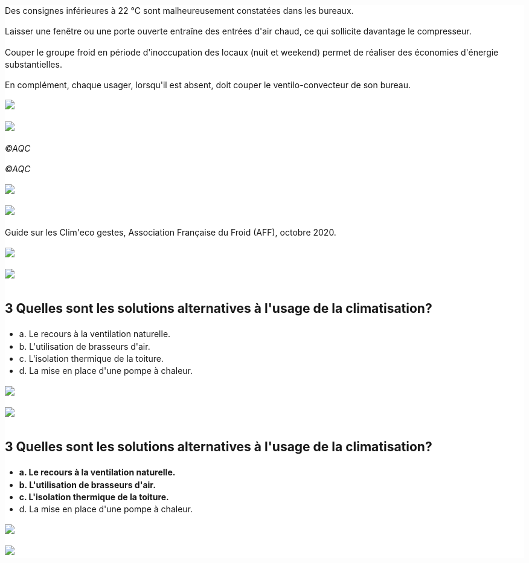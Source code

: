 Des consignes inférieures à 22 °C sont malheureusement constatées dans les bureaux.

Laisser une fenêtre ou une porte ouverte entraîne des entrées d'air chaud, ce qui sollicite davantage le compresseur.

Couper le groupe froid en période d'inoccupation des locaux (nuit et weekend) permet de réaliser des économies d'énergie substantielles.

En complément, chaque usager, lorsqu'il est absent, doit couper le ventilo-convecteur de son bureau.

![](<images/QCM Climatisation en climat tropical - questions et réponses/_page_7_Picture_7.jpeg>)

![](<images/QCM Climatisation en climat tropical - questions et réponses/_page_7_Picture_8.jpeg>)

*©AQC*

*©AQC*

![](<images/QCM Climatisation en climat tropical - questions et réponses/_page_7_Picture_10.jpeg>)

![](<images/QCM Climatisation en climat tropical - questions et réponses/_page_8_Picture_0.jpeg>)

Guide sur les Clim'eco gestes, Association Française du Froid (AFF), octobre 2020.

![](<images/QCM Climatisation en climat tropical - questions et réponses/_page_8_Picture_4.jpeg>)

![](<images/QCM Climatisation en climat tropical - questions et réponses/_page_9_Picture_0.jpeg>)

## 3 Quelles sont les solutions alternatives à l'usage de la climatisation?

- a. Le recours à la ventilation naturelle.
- b. L'utilisation de brasseurs d'air.
- c. L'isolation thermique de la toiture.
- d. La mise en place d'une pompe à chaleur.

![](<images/QCM Climatisation en climat tropical - questions et réponses/_page_9_Picture_7.jpeg>)

![](<images/QCM Climatisation en climat tropical - questions et réponses/_page_10_Picture_0.jpeg>)

## 3 Quelles sont les solutions alternatives à l'usage de la climatisation?

- **a. Le recours à la ventilation naturelle.**
- **b. L'utilisation de brasseurs d'air.**
- **c. L'isolation thermique de la toiture.**
- d. La mise en place d'une pompe à chaleur.

![](<images/QCM Climatisation en climat tropical - questions et réponses/_page_10_Picture_7.jpeg>)

![](<images/QCM Climatisation en climat tropical - questions et réponses/_page_11_Picture_0.jpeg>)
